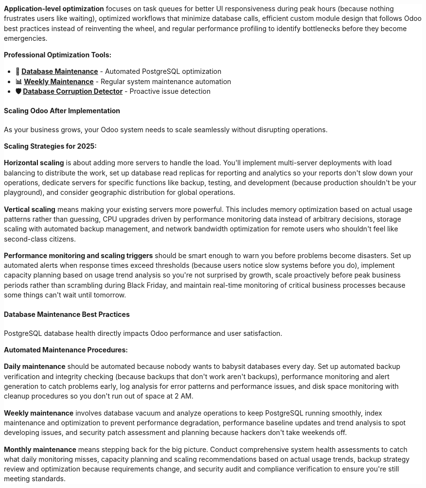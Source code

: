 **Application-level optimization** focuses on task queues for better UI responsiveness during peak hours (because nothing frustrates users like waiting), optimized workflows that minimize database calls, efficient custom module design that follows Odoo best practices instead of reinventing the wheel, and regular performance profiling to identify bottlenecks before they become emergencies.

**Professional Optimization Tools:**
- **🔧 [Database Maintenance](/scripts/db_maintenance.sh)** - Automated PostgreSQL optimization
- **📊 [Weekly Maintenance](/scripts/weekly_maintenance.sh)** - Regular system maintenance automation
- **🛡️ [Database Corruption Detector](/scripts/db_corruption_detector.sh)** - Proactive issue detection

#### Scaling Odoo After Implementation

As your business grows, your Odoo system needs to scale seamlessly without disrupting operations.

**Scaling Strategies for 2025:**

**Horizontal scaling** is about adding more servers to handle the load. You'll implement multi-server deployments with load balancing to distribute the work, set up database read replicas for reporting and analytics so your reports don't slow down your operations, dedicate servers for specific functions like backup, testing, and development (because production shouldn't be your playground), and consider geographic distribution for global operations.

**Vertical scaling** means making your existing servers more powerful. This includes memory optimization based on actual usage patterns rather than guessing, CPU upgrades driven by performance monitoring data instead of arbitrary decisions, storage scaling with automated backup management, and network bandwidth optimization for remote users who shouldn't feel like second-class citizens.

**Performance monitoring and scaling triggers** should be smart enough to warn you before problems become disasters. Set up automated alerts when response times exceed thresholds (because users notice slow systems before you do), implement capacity planning based on usage trend analysis so you're not surprised by growth, scale proactively before peak business periods rather than scrambling during Black Friday, and maintain real-time monitoring of critical business processes because some things can't wait until tomorrow.

#### Database Maintenance Best Practices

PostgreSQL database health directly impacts Odoo performance and user satisfaction.

**Automated Maintenance Procedures:**

**Daily maintenance** should be automated because nobody wants to babysit databases every day. Set up automated backup verification and integrity checking (because backups that don't work aren't backups), performance monitoring and alert generation to catch problems early, log analysis for error patterns and performance issues, and disk space monitoring with cleanup procedures so you don't run out of space at 2 AM.

**Weekly maintenance** involves database vacuum and analyze operations to keep PostgreSQL running smoothly, index maintenance and optimization to prevent performance degradation, performance baseline updates and trend analysis to spot developing issues, and security patch assessment and planning because hackers don't take weekends off.

**Monthly maintenance** means stepping back for the big picture. Conduct comprehensive system health assessments to catch what daily monitoring misses, capacity planning and scaling recommendations based on actual usage trends, backup strategy review and optimization because requirements change, and security audit and compliance verification to ensure you're still meeting standards.
